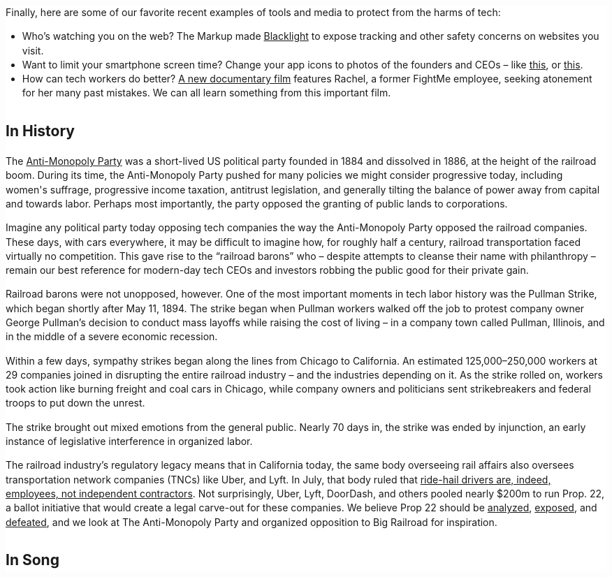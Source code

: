 Finally, here are some of our favorite recent examples of tools and media to protect from the harms of tech:

- Who’s watching you on the web? The Markup made [Blacklight](https://themarkup.org/blacklight/) to expose tracking and other safety concerns on websites you visit.
- Want to limit your smartphone screen time? Change your app icons to photos of the founders and CEOs – like [this](https://twitter.com/MichelleBee/status/1308756535196041216), or [this](https://twitter.com/the__jackalope/status/1308833175062315010).
- How can tech workers do better? [A new documentary film](https://twitter.com/RachelWenitsky/status/1308479842573332480) features Rachel, a former FightMe employee, seeking atonement for her many past mistakes. We can all learn something from this important film.

## In History

The [Anti-Monopoly Party](https://aadl.org/node/416206) was a short-lived US political party founded in 1884 and dissolved in 1886, at the height of the railroad boom. During its time, the Anti-Monopoly Party pushed for many policies we might consider progressive today, including women's suffrage, progressive income taxation, antitrust legislation, and generally tilting the balance of power away from capital and towards labor. Perhaps most importantly, the party opposed the granting of public lands to corporations.

Imagine any political party today opposing tech companies the way the Anti-Monopoly Party opposed the railroad companies. These days, with cars everywhere, it may be difficult to imagine how, for roughly half a century, railroad transportation faced virtually no competition. This gave rise to the “railroad barons” who – despite attempts to cleanse their name with philanthropy – remain our best reference for modern-day tech CEOs and investors robbing the public good for their private gain.

Railroad barons were not unopposed, however. One of the most important moments in tech labor history was the Pullman Strike, which began shortly after May 11, 1894. The strike began when Pullman workers walked off the job to protest company owner George Pullman’s decision to conduct mass layoffs while raising the cost of living – in a company town called Pullman, Illinois, and in the middle of a severe economic recession.

Within a few days, sympathy strikes began along the lines from Chicago to California. An estimated 125,000–250,000 workers at 29 companies joined in disrupting the entire railroad industry – and the industries depending on it. As the strike rolled on, workers took action like burning freight and coal cars in Chicago, while company owners and politicians sent strikebreakers and federal troops to put down the unrest.

The strike brought out mixed emotions from the general public. Nearly 70 days in, the strike was ended by injunction, an early instance of legislative interference in organized labor.

The railroad industry’s regulatory legacy means that in California today, the same body overseeing rail affairs also oversees transportation network companies (TNCs) like Uber, and Lyft. In July, that body ruled that [ride-hail drivers are, indeed, employees, not independent contractors](https://www.dailycal.org/2020/06/15/ca-public-utilities-commission-considers-lyft-uber-drivers-to-be-employees/). Not surprisingly, Uber, Lyft, DoorDash, and others pooled nearly $200m to run Prop. 22, a ballot initiative that would create a legal carve-out for these companies. We believe Prop 22 should be [analyzed](https://www.forworkingfamilies.org/sites/default/files/publications/Rigging%20the%20Gig_Final%2007.07.2020.pdf), [exposed](https://sickofgiggreed.com/), and [defeated](https://nooncaprop22.com/), and we look at The Anti-Monopoly Party and organized opposition to Big Railroad for inspiration.

## In Song
